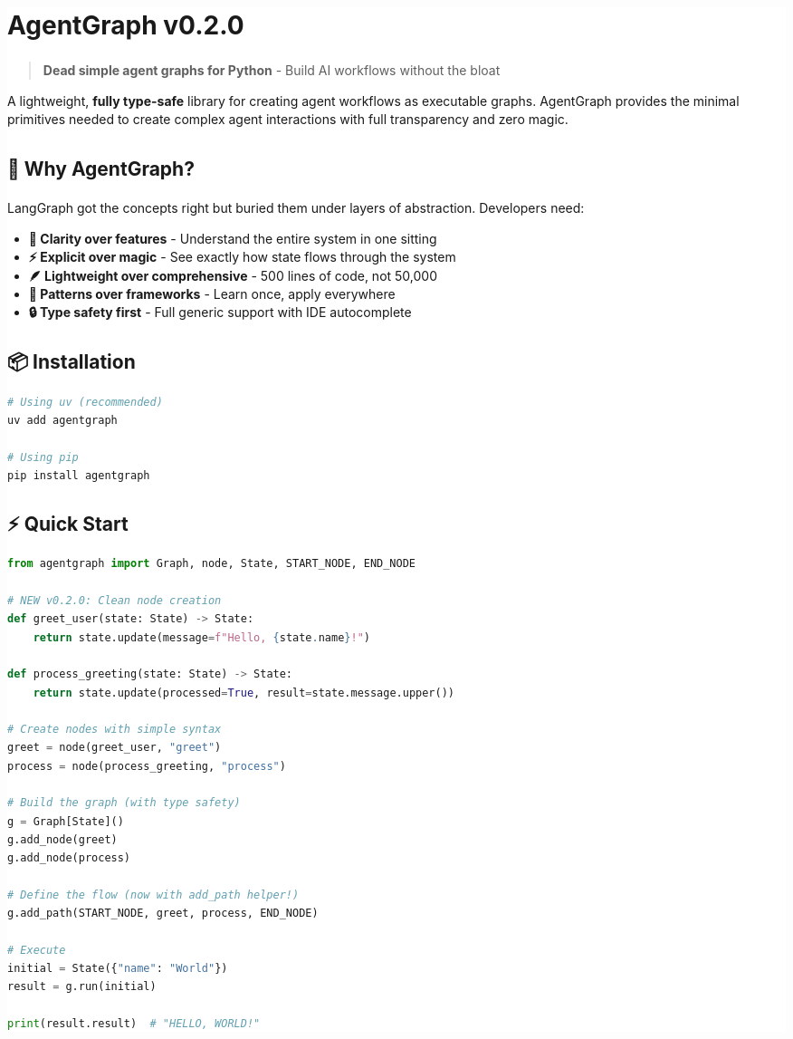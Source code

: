 # AgentGraph v0.2.0

> **Dead simple agent graphs for Python** - Build AI workflows without the bloat

A lightweight, **fully type-safe** library for creating agent workflows as executable graphs. AgentGraph provides the minimal primitives needed to create complex agent interactions with full transparency and zero magic.

## 🚀 **Why AgentGraph?**

LangGraph got the concepts right but buried them under layers of abstraction. Developers need:

- **🎯 Clarity over features** - Understand the entire system in one sitting
- **⚡ Explicit over magic** - See exactly how state flows through the system
- **🪶 Lightweight over comprehensive** - 500 lines of code, not 50,000
- **🎨 Patterns over frameworks** - Learn once, apply everywhere
- **🔒 Type safety first** - Full generic support with IDE autocomplete

## 📦 **Installation**

```bash
# Using uv (recommended)
uv add agentgraph

# Using pip
pip install agentgraph
```

## ⚡ **Quick Start**

```python
from agentgraph import Graph, node, State, START_NODE, END_NODE

# NEW v0.2.0: Clean node creation
def greet_user(state: State) -> State:
    return state.update(message=f"Hello, {state.name}!")

def process_greeting(state: State) -> State:
    return state.update(processed=True, result=state.message.upper())

# Create nodes with simple syntax
greet = node(greet_user, "greet")
process = node(process_greeting, "process")

# Build the graph (with type safety)
g = Graph[State]()
g.add_node(greet)
g.add_node(process)

# Define the flow (now with add_path helper!)
g.add_path(START_NODE, greet, process, END_NODE)

# Execute
initial = State({"name": "World"})
result = g.run(initial)

print(result.result)  # "HELLO, WORLD!"
```
